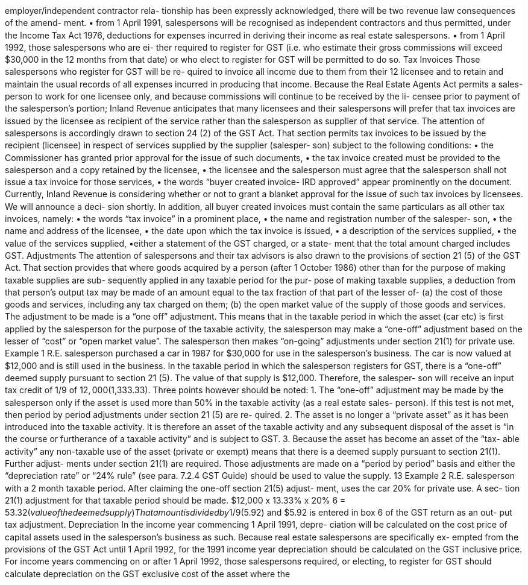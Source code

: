 employer/independent contractor rela- tionship has been expressly acknowledged, there will be two revenue law consequences of the amend- ment. • from 1 April 1991, salespersons will be recognised as independent contractors and thus permitted, under the Income Tax Act 1976, deductions for expenses incurred in deriving their income as real estate salespersons. • from 1 April 1992, those salespersons who are ei- ther required to register for GST (i.e. who estimate their gross commissions will exceed $30,000 in the 12 months from that date) or who elect to register for GST will be permitted to do so. Tax Invoices Those salespersons who register for GST will be re- quired to invoice all income due to them from their 12 licensee and to retain and maintain the usual records of all expenses incurred in producing that income. Because the Real Estate Agents Act permits a sales- person to work for one licensee only, and because commissions will continue to be received by the li- censee prior to payment of the salesperson’s portion; Inland Revenue anticipates that many licensees and their salespersons will prefer that tax invoices are issued by the licensee as recipient of the service rather than the salesperson as supplier of that service. The attention of salespersons is accordingly drawn to section 24 (2) of the GST Act. That section permits tax invoices to be issued by the recipient (licensee) in respect of services supplied by the supplier (salesper- son) subject to the following conditions: • the Commissioner has granted prior approval for the issue of such documents, • the tax invoice created must be provided to the salesperson and a copy retained by the licensee, • the licensee and the salesperson must agree that the salesperson shall not issue a tax invoice for those services, • the words “buyer created invoice- IRD approved” appear prominently on the document. Currently, Inland Revenue is considering whether or not to grant a blanket approval for the issue of such tax invoices by licensees. We will announce a deci- sion shortly. In addition, all buyer created invoices must contain the same particulars as all other tax invoices, namely: • the words “tax invoice” in a prominent place, • the name and registration number of the salesper- son, • the name and address of the licensee, • the date upon which the tax invoice is issued, • a description of the services supplied, • the value of the services supplied, •either a statement of the GST charged, or a state- ment that the total amount charged includes GST. Adjustments The attention of salespersons and their tax advisors is also drawn to the provisions of section 21 (5) of the GST Act. That section provides that where goods acquired by a person (after 1 October 1986) other than for the purpose of making taxable supplies are sub- sequently applied in any taxable period for the pur- pose of making taxable supplies, a deduction from that person’s output tax may be made of an amount equal to the tax fraction of that part of the lesser of- (a) the cost of those goods and services, including any tax charged on them; (b) the open market value of the supply of those goods and services. The adjustment to be made is a “one off” adjustment. This means that in the taxable period in which the asset (car etc) is first applied by the salesperson for the purpose of the taxable activity, the salesperson may make a “one-off” adjustment based on the lesser of “cost” or “open market value”. The salesperson then makes “on-going” adjustments under section 21(1) for private use. Example 1 R.E. salesperson purchased a car in 1987 for $30,000 for use in the salesperson’s business. The car is now valued at $12,000 and is still used in the business. In the taxable period in which the salesperson registers for GST, there is a “one-off” deemed supply pursuant to section 21 (5). The value of that supply is $12,000. Therefore, the salesper- son will receive an input tax credit of 1/9 of $12,000 ($1,333.33). Three points however should be noted: 1. The “one-off” adjustment may be made by the salesperson only if the asset is used more than 50% in the taxable activity (as a real estate sales- person). If this test is not met, then period by period adjustments under section 21 (5) are re- quired. 2. The asset is no longer a “private asset” as it has been introduced into the taxable activity. It is therefore an asset of the taxable activity and any subsequent disposal of the asset is “in the course or furtherance of a taxable activity” and is subject to GST. 3. Because the asset has become an asset of the “tax- able activity” any non-taxable use of the asset (private or exempt) means that there is a deemed supply pursuant to section 21(1). Further adjust- ments under section 21(1) are required. Those adjustments are made on a “period by period” basis and either the “depreciation rate” or “24% rule” (see para. 7.2.4 GST Guide) should be used to value the supply. 13 Example 2 R.E. salesperson with a 2 month taxable period. After claiming the one-off section 21(5) adjust- ment, uses the car 20% for private use. A sec- tion 21(1) adjustment for that taxable period should be made. $12,000 x 13.33% x 20% 6 = $53.32 (value of the deemed supply) That amount is divided by 1/9 ($5.92) and $5.92 is entered in box 6 of the GST return as an out- put tax adjustment. Depreciation In the income year commencing 1 April 1991, depre- ciation will be calculated on the cost price of capital assets used in the salesperson’s business as such. Because real estate salespersons are specifically ex- empted from the provisions of the GST Act until 1 April 1992, for the 1991 income year depreciation should be calculated on the GST inclusive price. For income years commencing on or after 1 April 1992, those salespersons required, or electing, to register for GST should calculate depreciation on the GST exclusive cost of the asset where the
